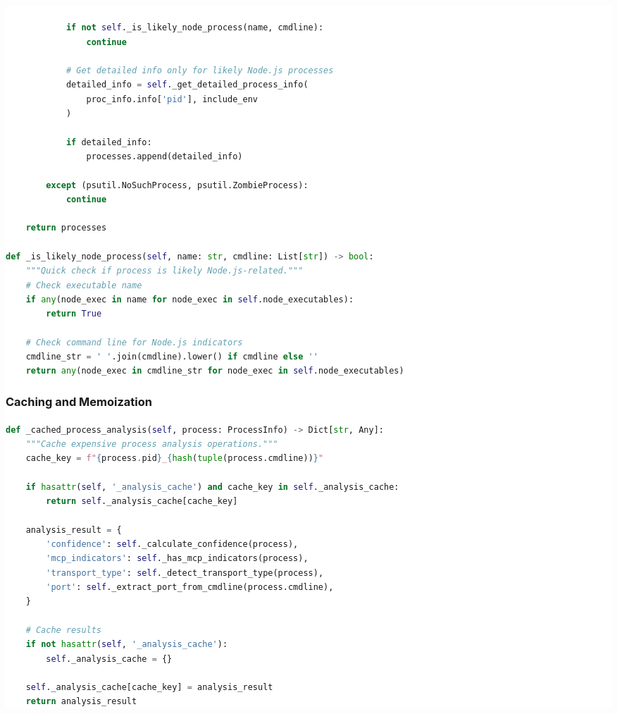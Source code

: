 ```python
            
            if not self._is_likely_node_process(name, cmdline):
                continue
            
            # Get detailed info only for likely Node.js processes
            detailed_info = self._get_detailed_process_info(
                proc_info.info['pid'], include_env
            )
            
            if detailed_info:
                processes.append(detailed_info)
                
        except (psutil.NoSuchProcess, psutil.ZombieProcess):
            continue
    
    return processes

def _is_likely_node_process(self, name: str, cmdline: List[str]) -> bool:
    """Quick check if process is likely Node.js-related."""
    # Check executable name
    if any(node_exec in name for node_exec in self.node_executables):
        return True
    
    # Check command line for Node.js indicators
    cmdline_str = ' '.join(cmdline).lower() if cmdline else ''
    return any(node_exec in cmdline_str for node_exec in self.node_executables)
```

### Caching and Memoization

```python
def _cached_process_analysis(self, process: ProcessInfo) -> Dict[str, Any]:
    """Cache expensive process analysis operations."""
    cache_key = f"{process.pid}_{hash(tuple(process.cmdline))}"
    
    if hasattr(self, '_analysis_cache') and cache_key in self._analysis_cache:
        return self._analysis_cache[cache_key]
    
    analysis_result = {
        'confidence': self._calculate_confidence(process),
        'mcp_indicators': self._has_mcp_indicators(process),
        'transport_type': self._detect_transport_type(process),
        'port': self._extract_port_from_cmdline(process.cmdline),
    }
    
    # Cache results
    if not hasattr(self, '_analysis_cache'):
        self._analysis_cache = {}
    
    self._analysis_cache[cache_key] = analysis_result
    return analysis_result
```
